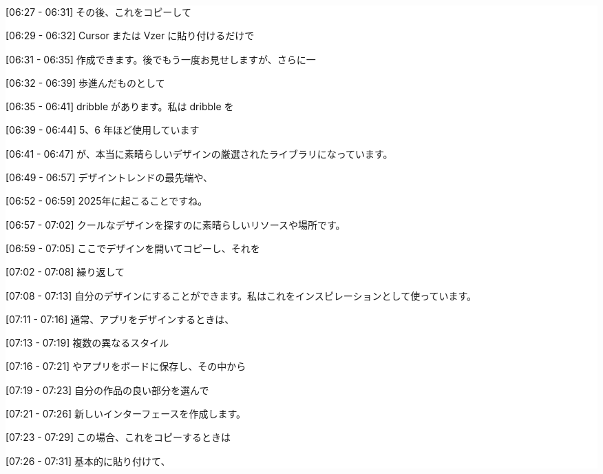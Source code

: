 [06:27 - 06:31]
その後、これをコピーして

[06:29 - 06:32]
Cursor または Vzer に貼り付けるだけで

[06:31 - 06:35]
作成できます。後でもう一度お見せしますが、さらに一

[06:32 - 06:39]
歩進んだものとして

[06:35 - 06:41]
dribble があります。私は dribble を

[06:39 - 06:44]
5、6 年ほど使用しています

[06:41 - 06:47]
が、本当に素晴らしいデザインの厳選されたライブラリになっています。

[06:49 - 06:57]
デザイントレンドの最先端や、

[06:52 - 06:59]
2025年に起こることですね。

[06:57 - 07:02]
クールなデザインを探すのに素晴らしいリソースや場所です。

[06:59 - 07:05]
ここでデザインを開いてコピーし、それを

[07:02 - 07:08]
繰り返して

[07:08 - 07:13]
自分のデザインにすることができます。私はこれをインスピレーションとして使っています。

[07:11 - 07:16]
通常、アプリをデザインするときは、

[07:13 - 07:19]
複数の異なるスタイル

[07:16 - 07:21]
やアプリをボードに保存し、その中から

[07:19 - 07:23]
自分の作品の良い部分を選んで

[07:21 - 07:26]
新しいインターフェースを作成します。

[07:23 - 07:29]
この場合、これをコピーするときは

[07:26 - 07:31]
基本的に貼り付けて、
